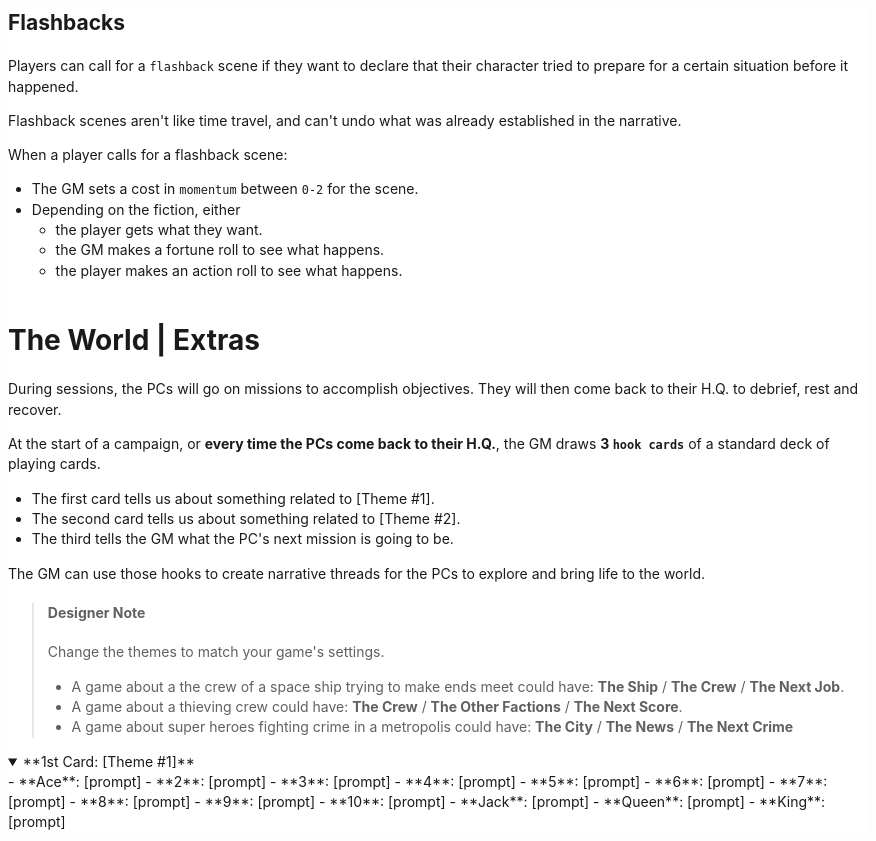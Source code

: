 ## Flashbacks

Players can call for a `flashback` scene if they want to declare that their character tried to prepare for a certain situation before it happened.

Flashback scenes aren't like time travel, and can't undo what was already established in the narrative.

When a player calls for a flashback scene:

- The GM sets a cost in `momentum` between `0-2` for the scene.
- Depending on the fiction, either
  - the player gets what they want.
  - the GM makes a fortune roll to see what happens.
  - the player makes an action roll to see what happens.

# The World | Extras

During sessions, the PCs will go on missions to accomplish objectives. They will then come back to their H.Q. to debrief, rest and recover.

At the start of a campaign, or **every time the PCs come back to their H.Q.**, the GM draws **3 `hook cards`** of a standard deck of playing cards.

- The first card tells us about something related to [Theme #1].
- The second card tells us about something related to [Theme #2].
- The third tells the GM what the PC's next mission is going to be.

The GM can use those hooks to create narrative threads for the PCs to explore and bring life to the world.

> #### Designer Note
>
> Change the themes to match your game's settings.
>
> - A game about a the crew of a space ship trying to make ends meet could have: **The Ship** / **The Crew** / **The Next Job**.
> - A game about a thieving crew could have: **The Crew** / **The Other Factions** / **The Next Score**.
> - A game about super heroes fighting crime in a metropolis could have: **The City** / **The News** / **The Next Crime**

<details open>
	<summary>
   **1st Card: [Theme #1]**
	</summary>
- **Ace**: [prompt] 
- **2**: [prompt] 
- **3**: [prompt] 
- **4**: [prompt] 
- **5**: [prompt] 
- **6**: [prompt] 
- **7**: [prompt] 
- **8**: [prompt] 
- **9**: [prompt] 
- **10**: [prompt] 
- **Jack**: [prompt] 
- **Queen**: [prompt] 
- **King**: [prompt] 
</details>
